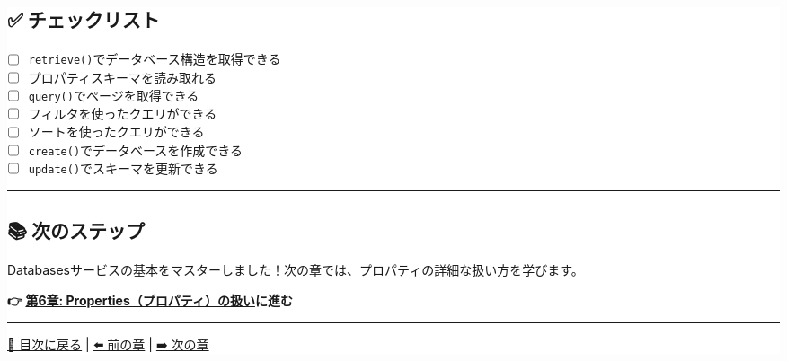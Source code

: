 ## ✅ チェックリスト

- [ ] `retrieve()`でデータベース構造を取得できる
- [ ] プロパティスキーマを読み取れる
- [ ] `query()`でページを取得できる
- [ ] フィルタを使ったクエリができる
- [ ] ソートを使ったクエリができる
- [ ] `create()`でデータベースを作成できる
- [ ] `update()`でスキーマを更新できる

---

## 📚 次のステップ

Databasesサービスの基本をマスターしました！次の章では、プロパティの詳細な扱い方を学びます。

**👉 [第6章: Properties（プロパティ）の扱い](./06_properties.md)に進む**

---

[📖 目次に戻る](./index.md) | [⬅️ 前の章](./04_pages.md) | [➡️ 次の章](./06_properties.md)
